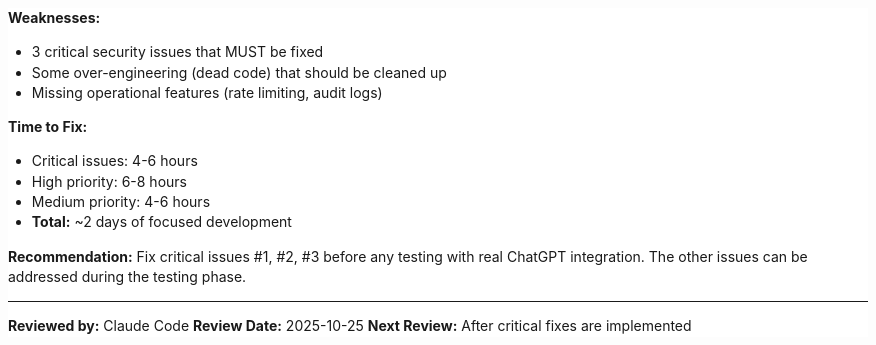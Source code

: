 **Weaknesses:**
- 3 critical security issues that MUST be fixed
- Some over-engineering (dead code) that should be cleaned up
- Missing operational features (rate limiting, audit logs)

**Time to Fix:**
- Critical issues: 4-6 hours
- High priority: 6-8 hours
- Medium priority: 4-6 hours
- **Total:** ~2 days of focused development

**Recommendation:**
Fix critical issues #1, #2, #3 before any testing with real ChatGPT integration. The other issues can be addressed during the testing phase.

---

**Reviewed by:** Claude Code
**Review Date:** 2025-10-25
**Next Review:** After critical fixes are implemented
